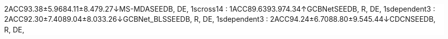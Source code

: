 2</span></span></td><td class="border-t align-justify align-middle" data-col-id="3-7-5"><span class="arxiv-cell arxiv-addable" data-col-id="3-7-5"><span>ACC</span></span></td><td class="border-t align-justify align-middle" data-col-id="3-7-6"><span class="arxiv-cell arxiv-addable" data-col-id="3-7-6"><span>93.38±5.96</span></span></td><td class="border-t align-justify align-middle" data-col-id="3-7-7"><span class="arxiv-cell arxiv-addable" data-col-id="3-7-7"><span>84.11±8.47</span></span></td><td class="border-t align-justify align-middle" data-col-id="3-7-8"><span class="arxiv-cell arxiv-addable" data-col-id="3-7-8"><span><span class="text-green"><span class="text-bold">9.27↓</span></span></span></span></td></tr><tr class="" data-row-id="3-8"><td class="border-t align-justify align-middle" data-col-id="3-8-0"><span class="arxiv-cell arxiv-addable" data-col-id="3-8-0"><span>MS-MDA</span></span></td><td class="border-t align-justify align-middle" data-col-id="3-8-1"><span class="arxiv-cell arxiv-addable" data-col-id="3-8-1"><span>SEED</span></span></td><td class="border-t align-justify align-middle" data-col-id="3-8-2"><span class="arxiv-cell arxiv-addable" data-col-id="3-8-2"><span>B, DE, 1s</span></span></td><td class="border-t align-justify align-middle" data-col-id="3-8-3"><span class="arxiv-cell arxiv-addable" data-col-id="3-8-3"><span>cross</span></span></td><td class="border-t align-justify align-middle" data-col-id="3-8-4"><span class="arxiv-cell arxiv-addable" data-col-id="3-8-4"><span>14 : 1</span></span></td><td class="border-t align-justify align-middle" data-col-id="3-8-5"><span class="arxiv-cell arxiv-addable" data-col-id="3-8-5"><span>ACC</span></span></td><td class="border-t align-justify align-middle" data-col-id="3-8-6"><span class="arxiv-cell arxiv-addable" data-col-id="3-8-6"><span>89.63</span></span></td><td class="border-t align-justify align-middle" data-col-id="3-8-7"><span class="arxiv-cell arxiv-addable" data-col-id="3-8-7"><span>93.97</span></span></td><td class="border-t align-justify align-middle" data-col-id="3-8-8"><span class="arxiv-cell arxiv-addable" data-col-id="3-8-8"><span><span class="text-red"><span class="text-bold">4.34↑</span></span></span></span></td></tr><tr class="" data-row-id="3-9"><td class="border-t align-justify align-middle" data-col-id="3-9-0"><span class="arxiv-cell arxiv-addable" data-col-id="3-9-0"><span>GCBNet</span></span></td><td class="border-t align-justify align-middle" data-col-id="3-9-1"><span class="arxiv-cell arxiv-addable" data-col-id="3-9-1"><span>SEED</span></span></td><td class="border-t align-justify align-middle" data-col-id="3-9-2"><span class="arxiv-cell arxiv-addable" data-col-id="3-9-2"><span>B, R, DE, 1s</span></span></td><td class="border-t align-justify align-middle" data-col-id="3-9-3"><span class="arxiv-cell arxiv-addable" data-col-id="3-9-3"><span>dependent</span></span></td><td class="border-t align-justify align-middle" data-col-id="3-9-4"><span class="arxiv-cell arxiv-addable" data-col-id="3-9-4"><span>3 : 2</span></span></td><td class="border-t align-justify align-middle" data-col-id="3-9-5"><span class="arxiv-cell arxiv-addable" data-col-id="3-9-5"><span>ACC</span></span></td><td class="border-t align-justify align-middle" data-col-id="3-9-6"><span class="arxiv-cell arxiv-addable" data-col-id="3-9-6"><span>92.30±7.40</span></span></td><td class="border-t align-justify align-middle" data-col-id="3-9-7"><span class="arxiv-cell arxiv-addable" data-col-id="3-9-7"><span>89.04±8.03</span></span></td><td class="border-t align-justify align-middle" data-col-id="3-9-8"><span class="arxiv-cell arxiv-addable" data-col-id="3-9-8"><span><span class="text-green"><span class="text-bold">3.26↓</span></span></span></span></td></tr><tr class="" data-row-id="3-10"><td class="border-t align-justify align-middle" data-col-id="3-10-0"><span class="arxiv-cell arxiv-addable" data-col-id="3-10-0"><span>GCBNet_BLS</span></span></td><td class="border-t align-justify align-middle" data-col-id="3-10-1"><span class="arxiv-cell arxiv-addable" data-col-id="3-10-1"><span>SEED</span></span></td><td class="border-t align-justify align-middle" data-col-id="3-10-2"><span class="arxiv-cell arxiv-addable" data-col-id="3-10-2"><span>B, R, DE, 1s</span></span></td><td class="border-t align-justify align-middle" data-col-id="3-10-3"><span class="arxiv-cell arxiv-addable" data-col-id="3-10-3"><span>dependent</span></span></td><td class="border-t align-justify align-middle" data-col-id="3-10-4"><span class="arxiv-cell arxiv-addable" data-col-id="3-10-4"><span>3 : 2</span></span></td><td class="border-t align-justify align-middle" data-col-id="3-10-5"><span class="arxiv-cell arxiv-addable" data-col-id="3-10-5"><span>ACC</span></span></td><td class="border-t align-justify align-middle" data-col-id="3-10-6"><span class="arxiv-cell arxiv-addable" data-col-id="3-10-6"><span>94.24±6.70</span></span></td><td class="border-t align-justify align-middle" data-col-id="3-10-7"><span class="arxiv-cell arxiv-addable" data-col-id="3-10-7"><span>88.80±9.54</span></span></td><td class="border-t align-justify align-middle" data-col-id="3-10-8"><span class="arxiv-cell arxiv-addable" data-col-id="3-10-8"><span><span class="text-green"><span class="text-bold">5.44↓</span></span></span></span></td></tr><tr class="" data-row-id="3-11"><td class="border-t align-justify align-middle span-rb" data-col-id="3-11-0"><span class="arxiv-cell arxiv-addable" data-col-id="3-11-0"><span>CDCN</span></span></td><td class="border-t align-justify align-middle" data-col-id="3-11-1"><span class="arxiv-cell arxiv-addable" data-col-id="3-11-1"><span>SEED</span></span></td><td class="border-t align-justify align-middle" data-col-id="3-11-2"><span class="arxiv-cell arxiv-addable" data-col-id="3-11-2"><span>B, R, DE,